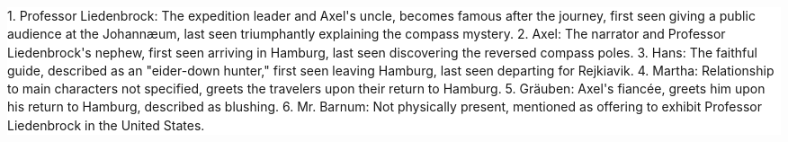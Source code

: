 <characters>1. Professor Liedenbrock: The expedition leader and Axel's uncle, becomes famous after the journey, first seen giving a public audience at the Johannæum, last seen triumphantly explaining the compass mystery.
2. Axel: The narrator and Professor Liedenbrock's nephew, first seen arriving in Hamburg, last seen discovering the reversed compass poles.
3. Hans: The faithful guide, described as an "eider-down hunter," first seen leaving Hamburg, last seen departing for Rejkiavik.
4. Martha: Relationship to main characters not specified, greets the travelers upon their return to Hamburg.
5. Gräuben: Axel's fiancée, greets him upon his return to Hamburg, described as blushing.
6. Mr. Barnum: Not physically present, mentioned as offering to exhibit Professor Liedenbrock in the United States.</characters>